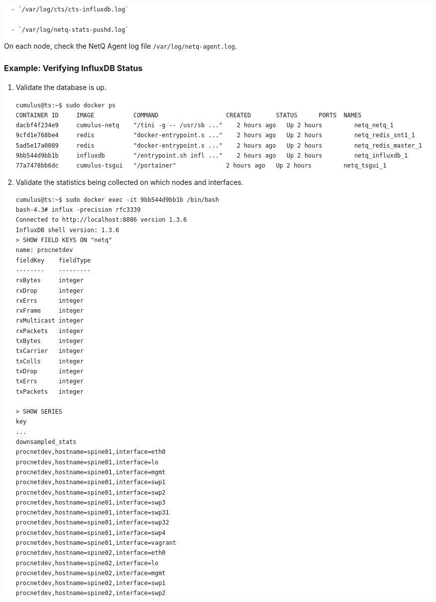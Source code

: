       - `/var/log/cts/cts-influxdb.log`

      - `/var/log/netq-stats-pushd.log`

On each node, check the NetQ Agent log file `/var/log/netq-agent.log`.

### Example: Verifying InfluxDB Status

1.  Validate the database is up.

        cumulus@ts:~$ sudo docker ps
        CONTAINER ID     IMAGE           COMMAND                   CREATED       STATUS      PORTS  NAMES
        dacbf4f234e9     cumulus-netq    "/tini -g -- /usr/sb ..."    2 hours ago   Up 2 hours         netq_netq_1
        9cfd1e768be4     redis           "docker-entrypoint.s ..."    2 hours ago   Up 2 hours         netq_redis_snt1_1
        5ad5e17a0089     redis           "docker-entrypoint.s ..."    2 hours ago   Up 2 hours         netq_redis_master_1
        9bb544d9bb1b     influxdb        "/entrypoint.sh infl ..."    2 hours ago   Up 2 hours         netq_influxdb_1
        77a7478bb6dc     cumulus-tsgui   "/portainer"              2 hours ago   Up 2 hours         netq_tsgui_1

2.  Validate the statistics being collected on which nodes and
    interfaces.

        cumulus@ts:~$ sudo docker exec -it 9bb544d9bb1b /bin/bash
        bash-4.3# influx -precision rfc3339
        Connected to http://localhost:8086 version 1.3.6
        InfluxDB shell version: 1.3.6
        > SHOW FIELD KEYS ON "netq"
        name: procnetdev
        fieldKey    fieldType
        --------    ---------
        rxBytes     integer
        rxDrop      integer
        rxErrs      integer
        rxFrame     integer
        rxMulticast integer
        rxPackets   integer
        txBytes     integer
        txCarrier   integer
        txColls     integer
        txDrop      integer
        txErrs      integer
        txPackets   integer
         
        > SHOW SERIES
        key
        ...
        downsampled_stats
        procnetdev,hostname=spine01,interface=eth0
        procnetdev,hostname=spine01,interface=lo
        procnetdev,hostname=spine01,interface=mgmt
        procnetdev,hostname=spine01,interface=swp1
        procnetdev,hostname=spine01,interface=swp2
        procnetdev,hostname=spine01,interface=swp3
        procnetdev,hostname=spine01,interface=swp31
        procnetdev,hostname=spine01,interface=swp32
        procnetdev,hostname=spine01,interface=swp4
        procnetdev,hostname=spine01,interface=vagrant
        procnetdev,hostname=spine02,interface=eth0
        procnetdev,hostname=spine02,interface=lo
        procnetdev,hostname=spine02,interface=mgmt
        procnetdev,hostname=spine02,interface=swp1
        procnetdev,hostname=spine02,interface=swp2